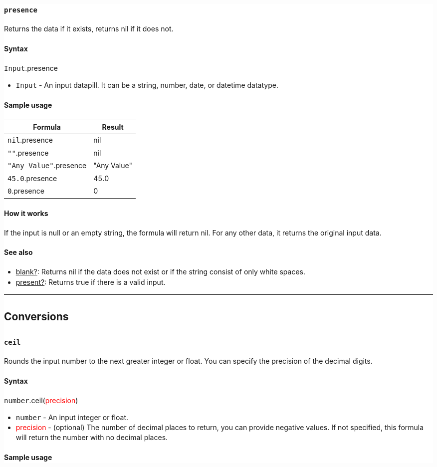 
### `presence`

Returns the data if it exists, returns nil if it does not.

#### Syntax

<kbd>Input</kbd>.presence

- <kbd>Input</kbd> - An input datapill. It can be a string, number, date, or datetime datatype.

#### Sample usage

| Formula                         | Result      |
| ------------------------------- | ----------- |
| <kbd>nil</kbd>.presence         | nil         |
| <kbd>""</kbd>.presence          | nil         |
| <kbd>"Any Value"</kbd>.presence | "Any Value" |
| <kbd>45.0</kbd>.presence        | 45.0        |
| <kbd>0</kbd>.presence           | 0           |

#### How it works

If the input is null or an empty string, the formula will return nil. For any other data, it returns the original input data.

#### See also

- [blank?](/formulas/number-formulas.md#blank): Returns nil if the data does not exist or if the string consist of only white spaces.
- [present?](/formulas/number-formulas.md#present): Returns true if there is a valid input.

---

## Conversions

### `ceil`

Rounds the input number to the next greater integer or float. You can specify the precision of the decimal digits.

#### Syntax

<kbd>number</kbd>.ceil(<span style="color:#FF0000">precision</span>)

- <kbd>number</kbd> - An input integer or float.
- <span style="color:#FF0000">precision</span> - (optional) The number of decimal places to return, you can provide negative values. If not specified, this formula will return the number with no decimal places.

#### Sample usage
